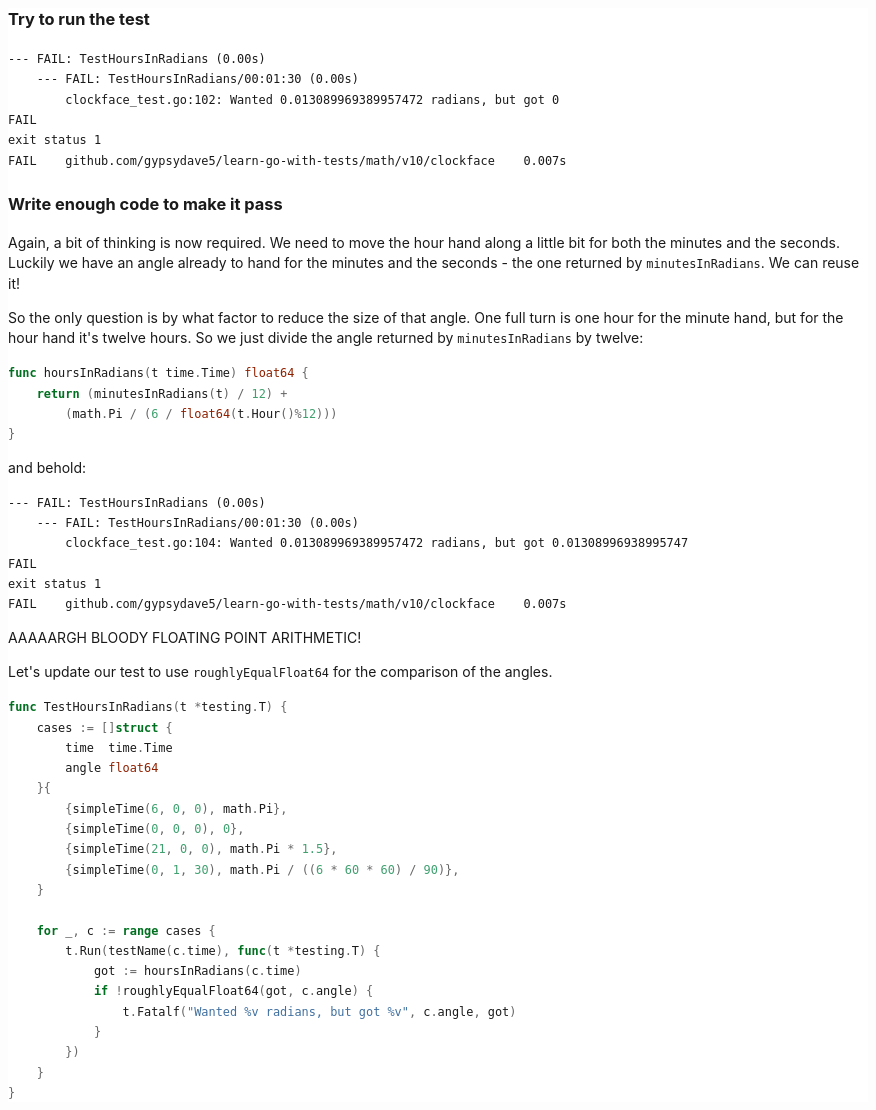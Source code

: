 ### Try to run the test

```
--- FAIL: TestHoursInRadians (0.00s)
    --- FAIL: TestHoursInRadians/00:01:30 (0.00s)
        clockface_test.go:102: Wanted 0.013089969389957472 radians, but got 0
FAIL
exit status 1
FAIL	github.com/gypsydave5/learn-go-with-tests/math/v10/clockface	0.007s
```

### Write enough code to make it pass

Again, a bit of thinking is now required. We need to move the hour hand along
a little bit for both the minutes and the seconds. Luckily we have an angle
already to hand for the minutes and the seconds - the one returned by
`minutesInRadians`. We can reuse it!

So the only question is by what factor to reduce the size of that angle. One
full turn is one hour for the minute hand, but for the hour hand it's twelve
hours. So we just divide the angle returned by `minutesInRadians` by twelve:

```go
func hoursInRadians(t time.Time) float64 {
	return (minutesInRadians(t) / 12) +
		(math.Pi / (6 / float64(t.Hour()%12)))
}
```

and behold:

```
--- FAIL: TestHoursInRadians (0.00s)
    --- FAIL: TestHoursInRadians/00:01:30 (0.00s)
        clockface_test.go:104: Wanted 0.013089969389957472 radians, but got 0.01308996938995747
FAIL
exit status 1
FAIL	github.com/gypsydave5/learn-go-with-tests/math/v10/clockface	0.007s
```

AAAAARGH BLOODY FLOATING POINT ARITHMETIC!

Let's update our test to use `roughlyEqualFloat64` for the comparison of the
angles.

```go
func TestHoursInRadians(t *testing.T) {
	cases := []struct {
		time  time.Time
		angle float64
	}{
		{simpleTime(6, 0, 0), math.Pi},
		{simpleTime(0, 0, 0), 0},
		{simpleTime(21, 0, 0), math.Pi * 1.5},
		{simpleTime(0, 1, 30), math.Pi / ((6 * 60 * 60) / 90)},
	}

	for _, c := range cases {
		t.Run(testName(c.time), func(t *testing.T) {
			got := hoursInRadians(c.time)
			if !roughlyEqualFloat64(got, c.angle) {
				t.Fatalf("Wanted %v radians, but got %v", c.angle, got)
			}
		})
	}
}
```
